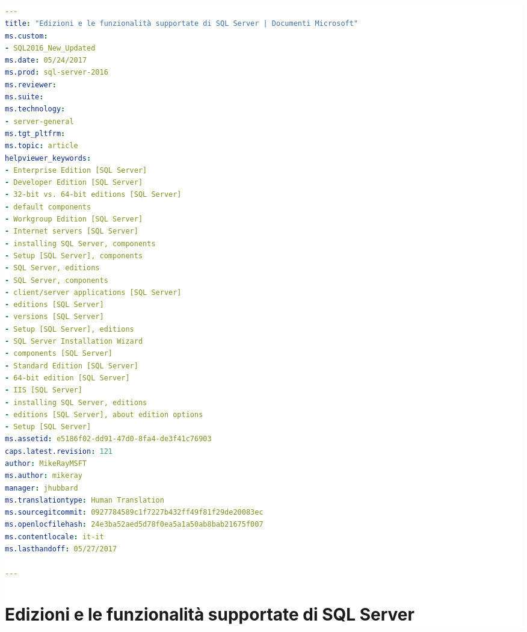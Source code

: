 ```yaml
---
title: "Edizioni e le funzionalità supportate di SQL Server | Documenti Microsoft"
ms.custom:
- SQL2016_New_Updated
ms.date: 05/24/2017
ms.prod: sql-server-2016
ms.reviewer: 
ms.suite: 
ms.technology:
- server-general
ms.tgt_pltfrm: 
ms.topic: article
helpviewer_keywords:
- Enterprise Edition [SQL Server]
- Developer Edition [SQL Server]
- 32-bit vs. 64-bit editions [SQL Server]
- default components
- Workgroup Edition [SQL Server]
- Internet servers [SQL Server]
- installing SQL Server, components
- Setup [SQL Server], components
- SQL Server, editions
- SQL Server, components
- client/server applications [SQL Server]
- editions [SQL Server]
- versions [SQL Server]
- Setup [SQL Server], editions
- SQL Server Installation Wizard
- components [SQL Server]
- Standard Edition [SQL Server]
- 64-bit edition [SQL Server]
- IIS [SQL Server]
- installing SQL Server, editions
- editions [SQL Server], about edition options
- Setup [SQL Server]
ms.assetid: e5186f02-dd91-47d0-8fa4-de3f41c76903
caps.latest.revision: 121
author: MikeRayMSFT
ms.author: mikeray
manager: jhubbard
ms.translationtype: Human Translation
ms.sourcegitcommit: 0927784589c1f7227b432ff49f81f29de20083ec
ms.openlocfilehash: 24e3ba52aed5d78f0ea5a1a50ab8bab21675f007
ms.contentlocale: it-it
ms.lasthandoff: 05/27/2017

---
```

# <a name="editions-and-supported-features-of-sql-server"></a>Edizioni e le funzionalità supportate di SQL Server
